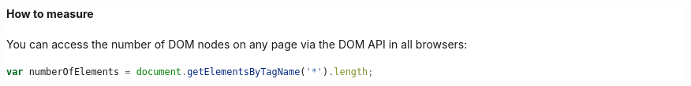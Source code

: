 #### How to measure

You can access the number of DOM nodes on any page via the DOM API in all browsers:

```js
var numberOfElements = document.getElementsByTagName('*').length;
```

[critical CSS]: https://www.smashingmagazine.com/2015/08/understanding-critical-css/
[WebPagetest]: https://www.webpagetest.org/
[SpeedCurve]: https://speedcurve.com/
[Lighthouse]: https://developers.google.com/web/tools/lighthouse/
[performance timing API]: https://developer.mozilla.org/en-US/docs/Web/API/PerformanceTiming
[HTTP/2]: https://en.wikipedia.org/wiki/HTTP/2
